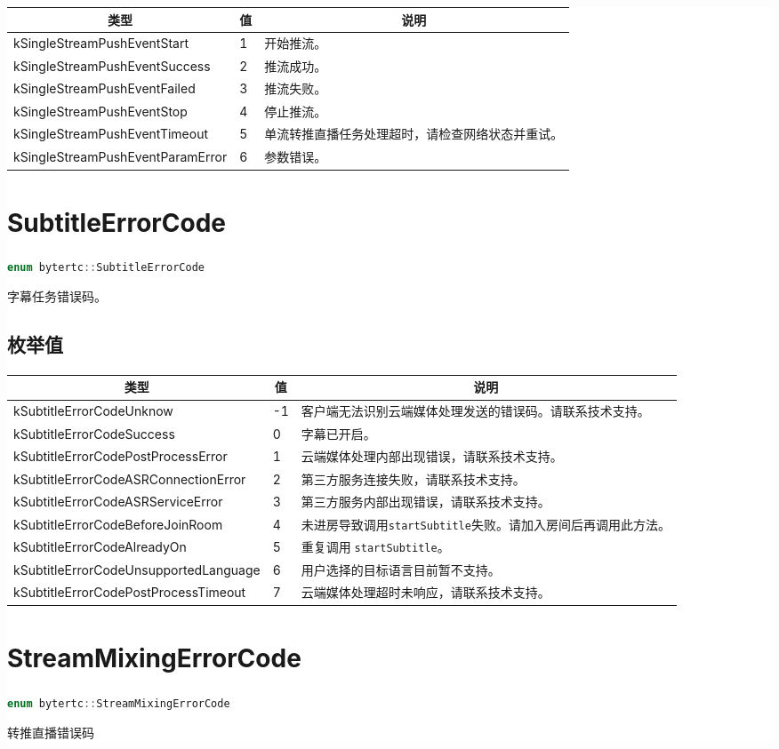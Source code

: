 | 类型 | 值 | 说明 |
| --- | --- | --- |
| kSingleStreamPushEventStart | 1 | 开始推流。 |
| kSingleStreamPushEventSuccess | 2 | 推流成功。 |
| kSingleStreamPushEventFailed | 3 | 推流失败。 |
| kSingleStreamPushEventStop | 4 | 停止推流。 |
| kSingleStreamPushEventTimeout | 5 | 单流转推直播任务处理超时，请检查网络状态并重试。 |
| kSingleStreamPushEventParamError | 6 | 参数错误。 |


<span id="SubtitleErrorCode"></span>
# SubtitleErrorCode
```cpp
enum bytertc::SubtitleErrorCode
```
字幕任务错误码。


## 枚举值

| 类型 | 值 | 说明 |
| --- | --- | --- |
| kSubtitleErrorCodeUnknow | -1 | 客户端无法识别云端媒体处理发送的错误码。请联系技术支持。 |
| kSubtitleErrorCodeSuccess | 0 | 字幕已开启。 |
| kSubtitleErrorCodePostProcessError | 1 | 云端媒体处理内部出现错误，请联系技术支持。 |
| kSubtitleErrorCodeASRConnectionError | 2 | 第三方服务连接失败，请联系技术支持。 |
| kSubtitleErrorCodeASRServiceError | 3 | 第三方服务内部出现错误，请联系技术支持。 |
| kSubtitleErrorCodeBeforeJoinRoom | 4 | 未进房导致调用`startSubtitle`失败。请加入房间后再调用此方法。 |
| kSubtitleErrorCodeAlreadyOn | 5 | 重复调用 `startSubtitle`。 |
| kSubtitleErrorCodeUnsupportedLanguage | 6 | 用户选择的目标语言目前暂不支持。 |
| kSubtitleErrorCodePostProcessTimeout | 7 | 云端媒体处理超时未响应，请联系技术支持。 |


<span id="StreamMixingErrorCode"></span>
# StreamMixingErrorCode
```cpp
enum bytertc::StreamMixingErrorCode
```
转推直播错误码

